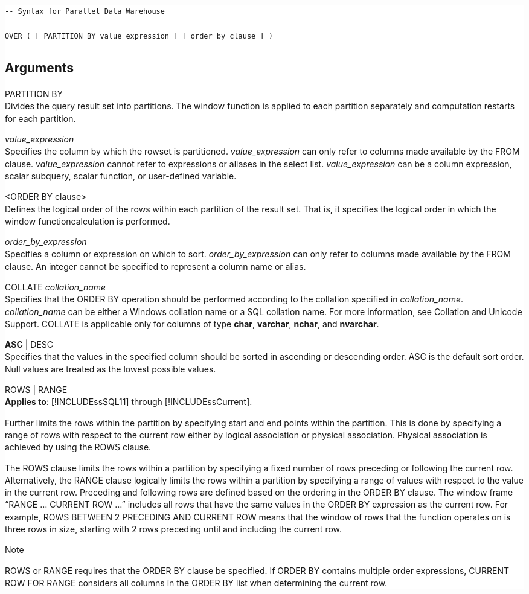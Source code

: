```  
-- Syntax for Parallel Data Warehouse  
  
OVER ( [ PARTITION BY value_expression ] [ order_by_clause ] )  
```  
  
## Arguments  
 PARTITION BY  
 Divides the query result set into partitions. The window function is applied to each partition separately and computation restarts for each partition.  
  
 *value_expression*  
 Specifies the column by which the rowset is partitioned. *value_expression* can only refer to columns made available by the FROM clause. *value_expression* cannot refer to expressions or aliases in the select list. *value_expression* can be a column expression, scalar subquery, scalar function, or user-defined variable.  
  
 \<ORDER BY clause>  
 Defines the logical order of the rows within each partition of the result set. That is, it specifies the logical order in which the window functioncalculation is performed.  
  
 *order_by_expression*  
 Specifies a column or expression on which to sort. *order_by_expression* can only refer to columns made available by the FROM clause. An integer cannot be specified to represent a column name or alias.  
  
 COLLATE *collation_name*  
 Specifies that the ORDER BY operation should be performed according to the collation specified in *collation_name*. *collation_name* can be either a Windows collation name or a SQL collation name. For more information, see [Collation and Unicode Support](../../relational-databases/collations/collation-and-unicode-support.md). COLLATE is applicable only for columns of type **char**, **varchar**, **nchar**, and **nvarchar**.  
  
 **ASC** | DESC  
 Specifies that the values in the specified column should be sorted in ascending or descending order. ASC is the default sort order. Null values are treated as the lowest possible values.  
  
 ROWS | RANGE  
**Applies to**: [!INCLUDE[ssSQL11](../../includes/sssql11-md.md)] through [!INCLUDE[ssCurrent](../../includes/sscurrent-md.md)]. 
  
 Further limits the rows within the partition by specifying start and end points within the partition. This is done by specifying a range of rows with respect to the current row either by logical association or physical association. Physical association is achieved by using the ROWS clause.  
  
 The ROWS clause limits the rows within a partition by specifying a fixed number of rows preceding or following the current row. Alternatively, the RANGE clause logically limits the rows within a partition by specifying a range of values with respect to the value in the current row. Preceding and following rows are defined based on the ordering in the ORDER BY clause. The window frame “RANGE … CURRENT ROW …” includes all rows that have the same values in the ORDER BY expression as the current row. For example, ROWS BETWEEN 2 PRECEDING AND CURRENT ROW means that the window of rows that the function operates on is three rows in size, starting with 2 rows preceding until and including the current row.  
  
> [!NOTE]  
>  ROWS or RANGE requires that the ORDER BY clause be specified. If ORDER BY contains multiple order expressions, CURRENT ROW FOR RANGE considers all columns in the ORDER BY list when determining the current row.  
  